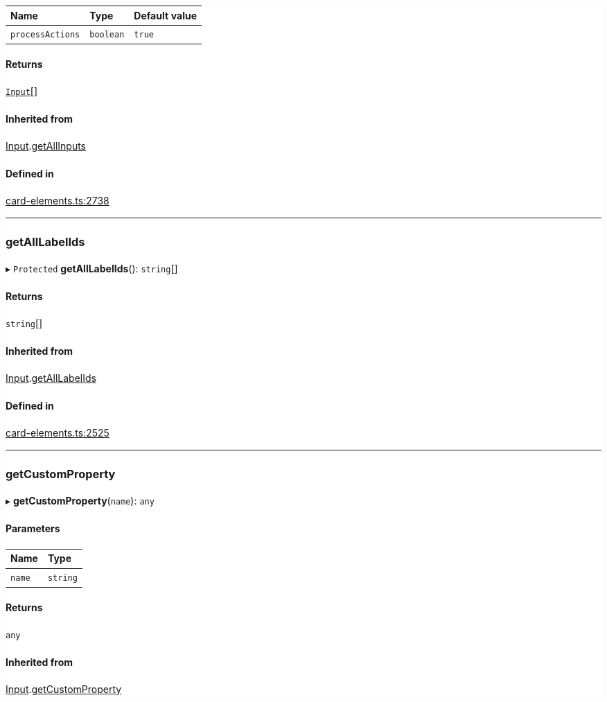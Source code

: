 | Name | Type | Default value |
| :------ | :------ | :------ |
| `processActions` | `boolean` | `true` |

#### Returns

[`Input`](Input.md)[]

#### Inherited from

[Input](Input.md).[getAllInputs](Input.md#getallinputs)

#### Defined in

[card-elements.ts:2738](https://github.com/asseco-see/AdaptiveCards/blob/d5d2c7b75/source/nodejs/adaptivecards/src/card-elements.ts#L2738)

___

### getAllLabelIds

▸ `Protected` **getAllLabelIds**(): `string`[]

#### Returns

`string`[]

#### Inherited from

[Input](Input.md).[getAllLabelIds](Input.md#getalllabelids)

#### Defined in

[card-elements.ts:2525](https://github.com/asseco-see/AdaptiveCards/blob/d5d2c7b75/source/nodejs/adaptivecards/src/card-elements.ts#L2525)

___

### getCustomProperty

▸ **getCustomProperty**(`name`): `any`

#### Parameters

| Name | Type |
| :------ | :------ |
| `name` | `string` |

#### Returns

`any`

#### Inherited from

[Input](Input.md).[getCustomProperty](Input.md#getcustomproperty)
